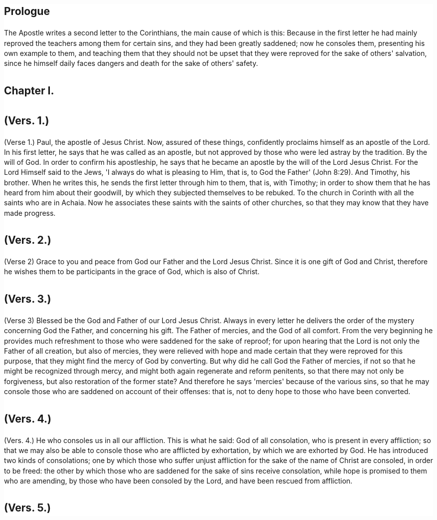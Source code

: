 <h2 id='tocuniq2'>Prologue</h2>

The Apostle writes a second letter to the Corinthians, the main cause of which is this: Because in the first letter he had mainly reproved the teachers among them for certain sins, and they had been greatly saddened; now he consoles them, presenting his own example to them, and teaching them that they should not be upset that they were reproved for the sake of others' salvation, since he himself daily faces dangers and death for the sake of others' safety.

<h2 id='tocuniq3'>Chapter I.</h2>



<h2 id='tocuniq4'>(Vers. 1.)</h2>

(Verse 1.) Paul, the apostle of Jesus Christ. Now, assured of these things, confidently proclaims himself as an apostle of the Lord. In his first letter, he says that he was called as an apostle, but not approved by those who were led astray by the tradition. By the will of God. In order to confirm his apostleship, he says that he became an apostle by the will of the Lord Jesus Christ. For the Lord Himself said to the Jews, 'I always do what is pleasing to Him, that is, to God the Father' (John 8:29). And Timothy, his brother. When he writes this, he sends the first letter through him to them, that is, with Timothy; in order to show them that he has heard from him about their goodwill, by which they subjected themselves to be rebuked. To the church in Corinth with all the saints who are in Achaia. Now he associates these saints with the saints of other churches, so that they may know that they have made progress.

<h2 id='tocuniq5'>(Vers. 2.)</h2>

(Verse 2) Grace to you and peace from God our Father and the Lord Jesus Christ. Since it is one gift of God and Christ, therefore he wishes them to be participants in the grace of God, which is also of Christ.

<h2 id='tocuniq6'>(Vers. 3.)</h2>

(Verse 3) Blessed be the God and Father of our Lord Jesus Christ. Always in every letter he delivers the order of the mystery concerning God the Father, and concerning his gift. The Father of mercies, and the God of all comfort. From the very beginning he provides much refreshment to those who were saddened for the sake of reproof; for upon hearing that the Lord is not only the Father of all creation, but also of mercies, they were relieved with hope and made certain that they were reproved for this purpose, that they might find the mercy of God by converting. But why did he call God the Father of mercies, if not so that he might be recognized through mercy, and might both again regenerate and reform penitents, so that there may not only be forgiveness, but also restoration of the former state? And therefore he says 'mercies' because of the various sins, so that he may console those who are saddened on account of their offenses: that is, not to deny hope to those who have been converted.

<h2 id='tocuniq7'>(Vers. 4.)</h2>

(Vers. 4.) He who consoles us in all our affliction. This is what he said: God of all consolation, who is present in every affliction; so that we may also be able to console those who are afflicted by exhortation, by which we are exhorted by God. He has introduced two kinds of consolations; one by which those who suffer unjust affliction for the sake of the name of Christ are consoled, in order to be freed: the other by which those who are saddened for the sake of sins receive consolation, while hope is promised to them who are amending, by those who have been consoled by the Lord, and have been rescued from affliction.


<h2 id='tocuniq8'>(Vers. 5.)</h2>
